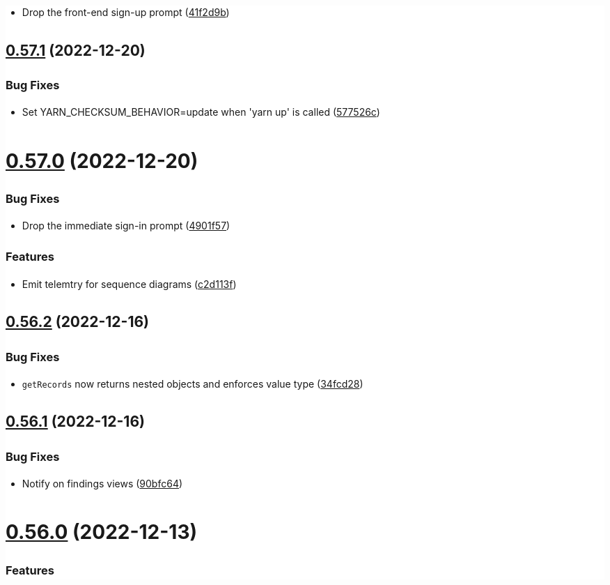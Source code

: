 * Drop the front-end sign-up prompt ([41f2d9b](https://github.com/getappmap/vscode-appland/commit/41f2d9b14d67b2f387f650ec971a358e2a2d6ee0))

## [0.57.1](https://github.com/getappmap/vscode-appland/compare/v0.57.0...v0.57.1) (2022-12-20)


### Bug Fixes

* Set YARN_CHECKSUM_BEHAVIOR=update when 'yarn up' is called ([577526c](https://github.com/getappmap/vscode-appland/commit/577526c61852690ffb46e1bd34a4765a8994af94))

# [0.57.0](https://github.com/getappmap/vscode-appland/compare/v0.56.2...v0.57.0) (2022-12-20)


### Bug Fixes

* Drop the immediate sign-in prompt ([4901f57](https://github.com/getappmap/vscode-appland/commit/4901f576cddb9134b4aa6ffb860c624aed355b27))


### Features

* Emit telemtry for sequence diagrams ([c2d113f](https://github.com/getappmap/vscode-appland/commit/c2d113fcac0a808a211ae144c7379634d0830d97))

## [0.56.2](https://github.com/getappmap/vscode-appland/compare/v0.56.1...v0.56.2) (2022-12-16)


### Bug Fixes

* `getRecords` now returns nested objects and enforces value type ([34fcd28](https://github.com/getappmap/vscode-appland/commit/34fcd286bc5a02e3056bf66d581e14212474da01))

## [0.56.1](https://github.com/getappmap/vscode-appland/compare/v0.56.0...v0.56.1) (2022-12-16)


### Bug Fixes

* Notify on findings views ([90bfc64](https://github.com/getappmap/vscode-appland/commit/90bfc64035a54b0ff286b6b78a3439c4ab8f9f4b))

# [0.56.0](https://github.com/getappmap/vscode-appland/compare/v0.55.0...v0.56.0) (2022-12-13)


### Features
